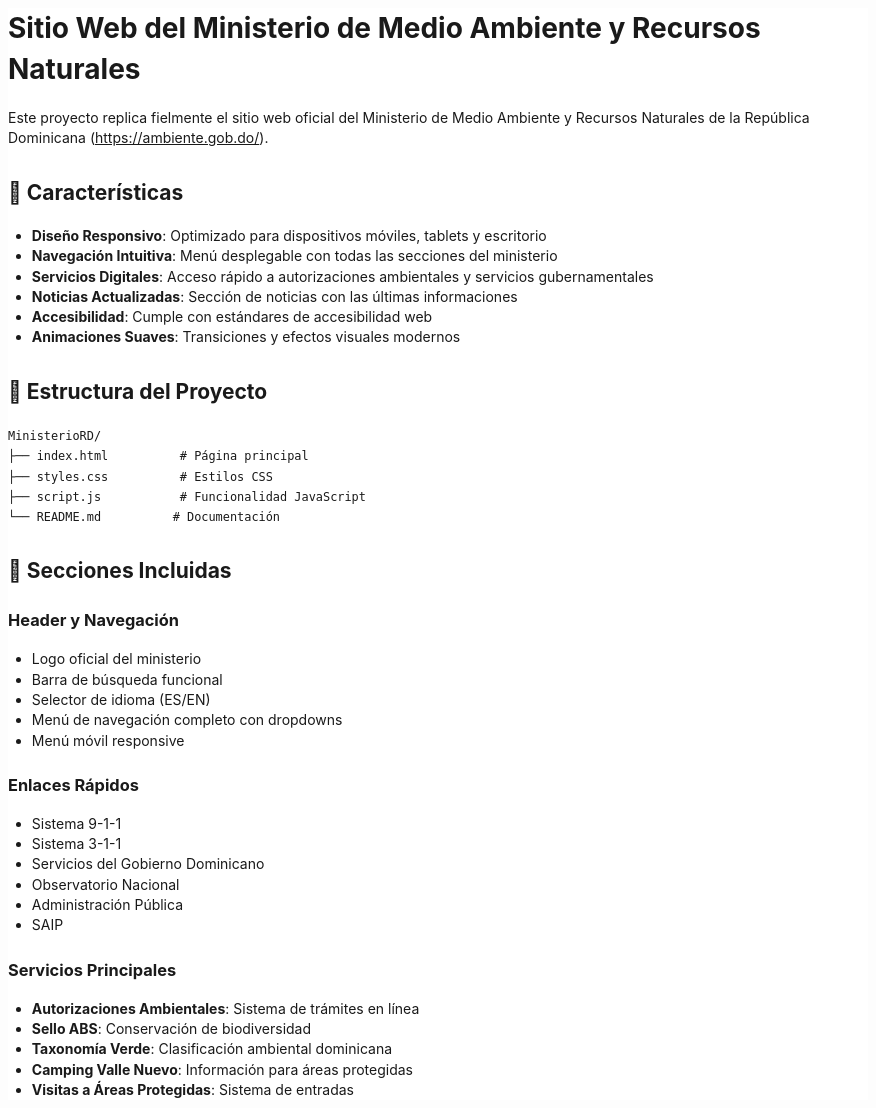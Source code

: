 # Sitio Web del Ministerio de Medio Ambiente y Recursos Naturales

Este proyecto replica fielmente el sitio web oficial del Ministerio de Medio Ambiente y Recursos Naturales de la República Dominicana (https://ambiente.gob.do/).

## 🚀 Características

- **Diseño Responsivo**: Optimizado para dispositivos móviles, tablets y escritorio
- **Navegación Intuitiva**: Menú desplegable con todas las secciones del ministerio
- **Servicios Digitales**: Acceso rápido a autorizaciones ambientales y servicios gubernamentales
- **Noticias Actualizadas**: Sección de noticias con las últimas informaciones
- **Accesibilidad**: Cumple con estándares de accesibilidad web
- **Animaciones Suaves**: Transiciones y efectos visuales modernos

## 📁 Estructura del Proyecto

```
MinisterioRD/
├── index.html          # Página principal
├── styles.css          # Estilos CSS
├── script.js           # Funcionalidad JavaScript
└── README.md          # Documentación
```

## 🎨 Secciones Incluidas

### Header y Navegación
- Logo oficial del ministerio
- Barra de búsqueda funcional
- Selector de idioma (ES/EN)
- Menú de navegación completo con dropdowns
- Menú móvil responsive

### Enlaces Rápidos
- Sistema 9-1-1
- Sistema 3-1-1
- Servicios del Gobierno Dominicano
- Observatorio Nacional
- Administración Pública
- SAIP

### Servicios Principales
- **Autorizaciones Ambientales**: Sistema de trámites en línea
- **Sello ABS**: Conservación de biodiversidad
- **Taxonomía Verde**: Clasificación ambiental dominicana
- **Camping Valle Nuevo**: Información para áreas protegidas
- **Visitas a Áreas Protegidas**: Sistema de entradas
